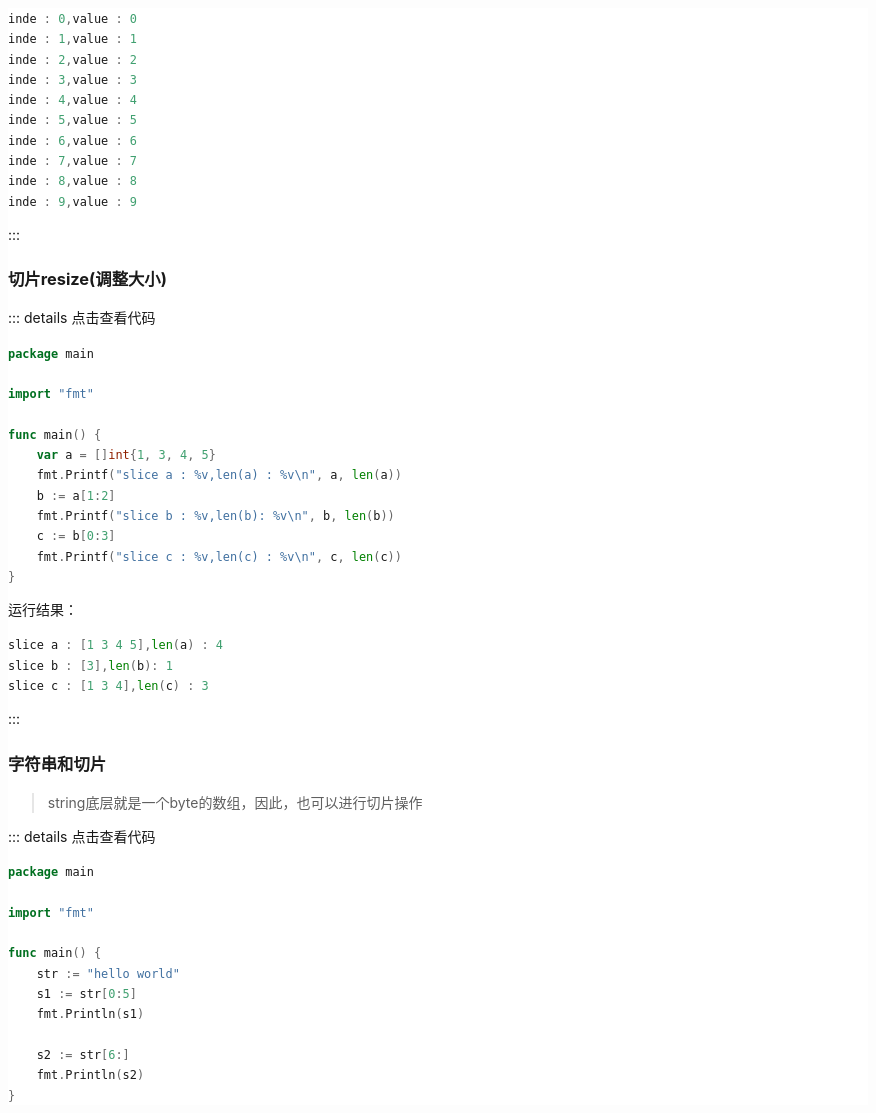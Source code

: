 ```go
inde : 0,value : 0
inde : 1,value : 1
inde : 2,value : 2
inde : 3,value : 3
inde : 4,value : 4
inde : 5,value : 5
inde : 6,value : 6
inde : 7,value : 7
inde : 8,value : 8
inde : 9,value : 9
```

:::

### 切片resize(调整大小)

::: details 点击查看代码

```go
package main

import "fmt"

func main() {
	var a = []int{1, 3, 4, 5}
	fmt.Printf("slice a : %v,len(a) : %v\n", a, len(a))
	b := a[1:2]
	fmt.Printf("slice b : %v,len(b): %v\n", b, len(b))
	c := b[0:3]
	fmt.Printf("slice c : %v,len(c) : %v\n", c, len(c))
}
```

运行结果：

```go
slice a : [1 3 4 5],len(a) : 4
slice b : [3],len(b): 1
slice c : [1 3 4],len(c) : 3
```

:::

### 字符串和切片

>string底层就是一个byte的数组，因此，也可以进行切片操作

::: details 点击查看代码

```go
package main

import "fmt"

func main() {
	str := "hello world"
	s1 := str[0:5]
	fmt.Println(s1)

	s2 := str[6:]
	fmt.Println(s2)
}
```
